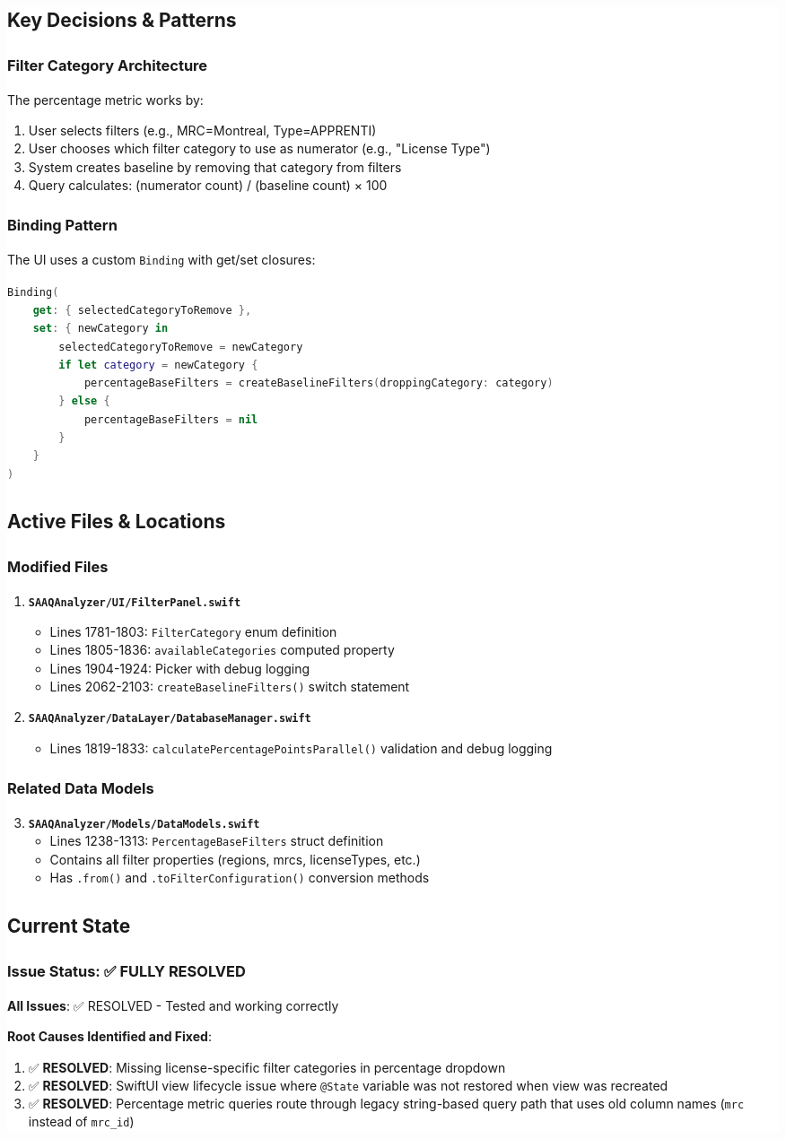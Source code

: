 ## Key Decisions & Patterns

### Filter Category Architecture
The percentage metric works by:
1. User selects filters (e.g., MRC=Montreal, Type=APPRENTI)
2. User chooses which filter category to use as numerator (e.g., "License Type")
3. System creates baseline by removing that category from filters
4. Query calculates: (numerator count) / (baseline count) × 100

### Binding Pattern
The UI uses a custom `Binding` with get/set closures:
```swift
Binding(
    get: { selectedCategoryToRemove },
    set: { newCategory in
        selectedCategoryToRemove = newCategory
        if let category = newCategory {
            percentageBaseFilters = createBaselineFilters(droppingCategory: category)
        } else {
            percentageBaseFilters = nil
        }
    }
)
```

## Active Files & Locations

### Modified Files
1. **`SAAQAnalyzer/UI/FilterPanel.swift`**
   - Lines 1781-1803: `FilterCategory` enum definition
   - Lines 1805-1836: `availableCategories` computed property
   - Lines 1904-1924: Picker with debug logging
   - Lines 2062-2103: `createBaselineFilters()` switch statement

2. **`SAAQAnalyzer/DataLayer/DatabaseManager.swift`**
   - Lines 1819-1833: `calculatePercentagePointsParallel()` validation and debug logging

### Related Data Models
3. **`SAAQAnalyzer/Models/DataModels.swift`**
   - Lines 1238-1313: `PercentageBaseFilters` struct definition
   - Contains all filter properties (regions, mrcs, licenseTypes, etc.)
   - Has `.from()` and `.toFilterConfiguration()` conversion methods

## Current State

### Issue Status: ✅ FULLY RESOLVED
**All Issues**: ✅ RESOLVED - Tested and working correctly

**Root Causes Identified and Fixed**:
1. ✅ **RESOLVED**: Missing license-specific filter categories in percentage dropdown
2. ✅ **RESOLVED**: SwiftUI view lifecycle issue where `@State` variable was not restored when view was recreated
3. ✅ **RESOLVED**: Percentage metric queries route through legacy string-based query path that uses old column names (`mrc` instead of `mrc_id`)
